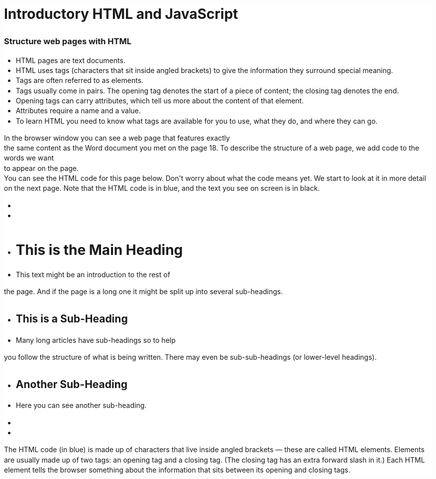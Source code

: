 # Introductory HTML and JavaScript

### Structure web pages with HTML

-  HTML pages are text documents.
-  HTML uses tags (characters that sit inside angled
brackets) to give the information they surround special
meaning.
-  Tags are often referred to as elements.
- Tags usually come in pairs. The opening tag denotes
the start of a piece of content; the closing tag denotes
the end.
-  Opening tags can carry attributes, which tell us more
about the content of that element.
-  Attributes require a name and a value.
-  To learn HTML you need to know what tags are
available for you to use, what they do, and where they
can go.

In the browser window you can see a web page that features exactly  
the same content as the Word document you met on the page 18. To
describe the structure of a web page, we add code to the words we want  
to appear on the page.  
You can see the HTML code for this page below. Don't worry about what  the code means yet. We start to look at it in more detail on the next
page. Note that the HTML code is in blue, and the text you see on screen
is in black.  
- <html> 

- <body>  

-  <h1>This is the Main Heading</h1>

 - <p>This text might be an introduction to the rest of
 the page. And if the page is a long one it might
 be split up into several sub-headings.<p>  

 - <h2>This is a Sub-Heading</h2>  

 - <p>Many long articles have sub-headings so to help
 you follow the structure of what is being written.
 There may even be sub-sub-headings (or lower-level
 headings).</p>  

 - <h2>Another Sub-Heading</h2>  

 - <p>Here you can see another sub-heading.</p>  

- </body>
- </html>  

The HTML code (in blue) is made up of characters that live inside angled
brackets — these are called HTML elements. Elements are usually
made up of two tags: an opening tag and a closing tag. (The closing tag
has an extra forward slash in it.) Each HTML element tells the browser
something about the information that sits between its opening and
closing tags.
